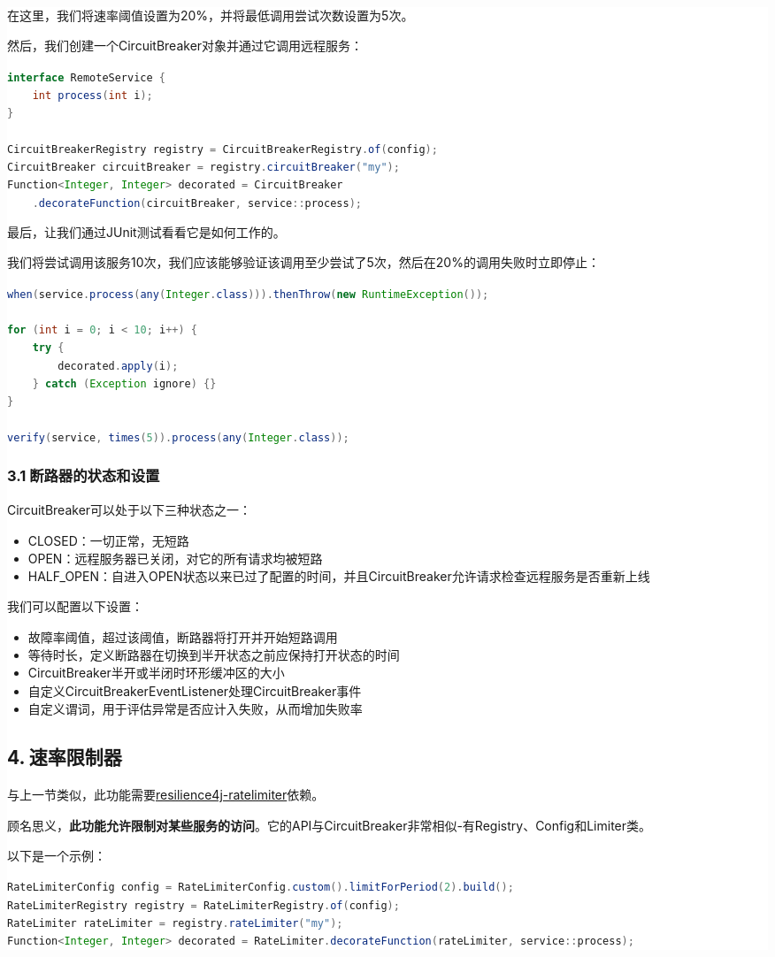 在这里，我们将速率阈值设置为20%，并将最低调用尝试次数设置为5次。

然后，我们创建一个CircuitBreaker对象并通过它调用远程服务：

```java
interface RemoteService {
    int process(int i);
}

CircuitBreakerRegistry registry = CircuitBreakerRegistry.of(config);
CircuitBreaker circuitBreaker = registry.circuitBreaker("my");
Function<Integer, Integer> decorated = CircuitBreaker
    .decorateFunction(circuitBreaker, service::process);
```

最后，让我们通过JUnit测试看看它是如何工作的。

我们将尝试调用该服务10次，我们应该能够验证该调用至少尝试了5次，然后在20%的调用失败时立即停止：

```java
when(service.process(any(Integer.class))).thenThrow(new RuntimeException());

for (int i = 0; i < 10; i++) {
    try {
        decorated.apply(i);
    } catch (Exception ignore) {}
}

verify(service, times(5)).process(any(Integer.class));
```

### 3.1 断路器的状态和设置

CircuitBreaker可以处于以下三种状态之一：

- CLOSED：一切正常，无短路
- OPEN：远程服务器已关闭，对它的所有请求均被短路
- HALF_OPEN：自进入OPEN状态以来已过了配置的时间，并且CircuitBreaker允许请求检查远程服务是否重新上线

我们可以配置以下设置：

- 故障率阈值，超过该阈值，断路器将打开并开始短路调用
- 等待时长，定义断路器在切换到半开状态之前应保持打开状态的时间
- CircuitBreaker半开或半闭时环形缓冲区的大小
- 自定义CircuitBreakerEventListener处理CircuitBreaker事件
- 自定义谓词，用于评估异常是否应计入失败，从而增加失败率

## 4. 速率限制器

与上一节类似，此功能需要[resilience4j-ratelimiter](https://mvnrepository.com/search?q=resilience4j-ratelimiter)依赖。

顾名思义，**此功能允许限制对某些服务的访问**。它的API与CircuitBreaker非常相似-有Registry、Config和Limiter类。

以下是一个示例：

```java
RateLimiterConfig config = RateLimiterConfig.custom().limitForPeriod(2).build();
RateLimiterRegistry registry = RateLimiterRegistry.of(config);
RateLimiter rateLimiter = registry.rateLimiter("my");
Function<Integer, Integer> decorated = RateLimiter.decorateFunction(rateLimiter, service::process);
```
